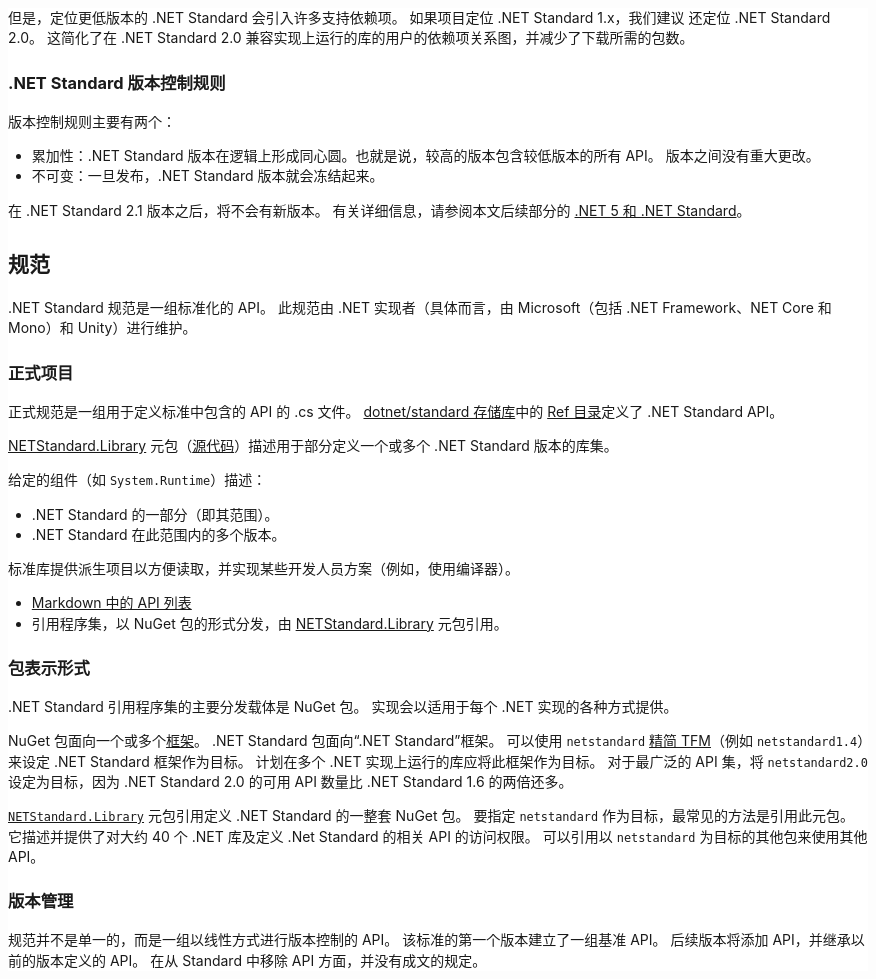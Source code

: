 但是，定位更低版本的 .NET Standard 会引入许多支持依赖项。 如果项目定位 .NET Standard 1.x，我们建议  还定位 .NET Standard 2.0。 这简化了在 .NET Standard 2.0 兼容实现上运行的库的用户的依赖项关系图，并减少了下载所需的包数。

### <a name="net-standard-versioning-rules"></a>.NET Standard 版本控制规则

版本控制规则主要有两个：

- 累加性：.NET Standard 版本在逻辑上形成同心圆。也就是说，较高的版本包含较低版本的所有 API。 版本之间没有重大更改。
- 不可变：一旦发布，.NET Standard 版本就会冻结起来。

在 .NET Standard 2.1 版本之后，将不会有新版本。 有关详细信息，请参阅本文后续部分的 [.NET 5 和 .NET Standard](#net-5-and-net-standard)。

## <a name="specification"></a>规范

.NET Standard 规范是一组标准化的 API。 此规范由 .NET 实现者（具体而言，由 Microsoft（包括 .NET Framework、NET Core 和 Mono）和 Unity）进行维护。

### <a name="official-artifacts"></a>正式项目

正式规范是一组用于定义标准中包含的 API 的 .cs 文件。 [dotnet/standard 存储库](https://github.com/dotnet/standard)中的 [Ref 目录](https://github.com/dotnet/standard/tree/master/src/netstandard/ref)定义了 .NET Standard API。

[NETStandard.Library](https://www.nuget.org/packages/NETStandard.Library) 元包（[源代码](https://github.com/dotnet/standard/blob/master/src/netstandard/pkg/NETStandard.Library.dependencies.props)）描述用于部分定义一个或多个 .NET Standard 版本的库集。

给定的组件（如 `System.Runtime`）描述：

- .NET Standard 的一部分（即其范围）。
- .NET Standard 在此范围内的多个版本。

标准库提供派生项目以方便读取，并实现某些开发人员方案（例如，使用编译器）。

- [Markdown 中的 API 列表](https://github.com/dotnet/standard/tree/master/docs/versions)
- 引用程序集，以 NuGet 包的形式分发，由 [NETStandard.Library](https://www.nuget.org/packages/NETStandard.Library/) 元包引用。

### <a name="package-representation"></a>包表示形式

.NET Standard 引用程序集的主要分发载体是 NuGet 包。 实现会以适用于每个 .NET 实现的各种方式提供。

NuGet 包面向一个或多个[框架](frameworks.md)。 .NET Standard 包面向“.NET Standard”框架。 可以使用 `netstandard` [精简 TFM](frameworks.md)（例如 `netstandard1.4`）来设定 .NET Standard 框架作为目标。 计划在多个 .NET 实现上运行的库应将此框架作为目标。 对于最广泛的 API 集，将 `netstandard2.0` 设定为目标，因为 .NET Standard 2.0 的可用 API 数量比 .NET Standard 1.6 的两倍还多。

[`NETStandard.Library`](https://www.nuget.org/packages/NETStandard.Library/) 元包引用定义 .NET Standard 的一整套 NuGet 包。  要指定 `netstandard` 作为目标，最常见的方法是引用此元包。 它描述并提供了对大约 40 个 .NET 库及定义 .Net Standard 的相关 API 的访问权限。 可以引用以 `netstandard` 为目标的其他包来使用其他 API。

### <a name="versioning"></a>版本管理

规范并不是单一的，而是一组以线性方式进行版本控制的 API。 该标准的第一个版本建立了一组基准 API。 后续版本将添加 API，并继承以前的版本定义的 API。 在从 Standard 中移除 API 方面，并没有成文的规定。
